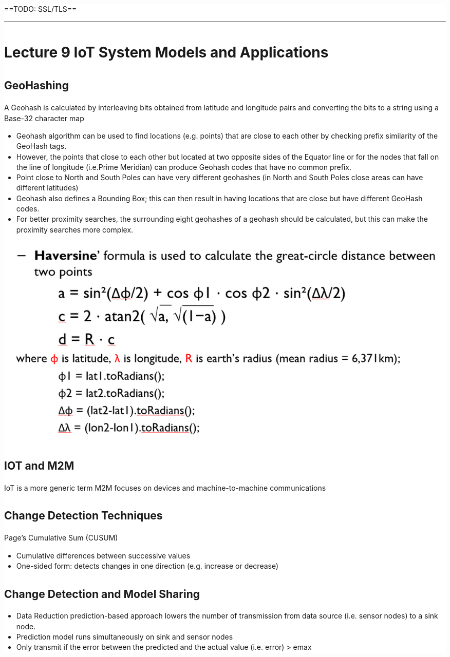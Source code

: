 ==TODO: SSL/TLS==

---

# Lecture 9 IoT System Models and Applications
## GeoHashing
A Geohash is calculated by interleaving bits obtained from latitude and longitude pairs and converting the bits to a string using a Base-32 character map
* Geohash algorithm can be used to find locations (e.g. points) that are close to each other by checking prefix similarity of the GeoHash tags.
* However, the points that close to each other but located at two opposite sides of the Equator line or for the nodes that fall on the line of longitude  (i.e.Prime Meridian) can produce Geohash codes that have no common prefix.
* Point close to North and South Poles can have very different geohashes (in North and South Poles close areas can have different latitudes)
* Geohash also defines a Bounding Box; this can then result in having locations that are close but have different GeoHash codes.
* For better proximity searches, the surrounding eight geohashes of a geohash should be calculated, but this can make the proximity searches more complex.

![](Haversine.png)

## IOT and M2M
IoT is a more generic term
M2M focuses on devices and machine-to-machine communications

## Change Detection Techniques
Page’s Cumulative Sum (CUSUM) 
* Cumulative differences between successive values
* One-sided form: detects changes in one direction (e.g. increase or decrease)
## Change Detection and Model Sharing 
* Data Reduction prediction-based approach lowers the number of transmission from data source (i.e. sensor nodes) to a sink node.
* Prediction model runs simultaneously on sink and sensor nodes
* Only transmit if the error between the predicted and the actual value (i.e. error) > emax
